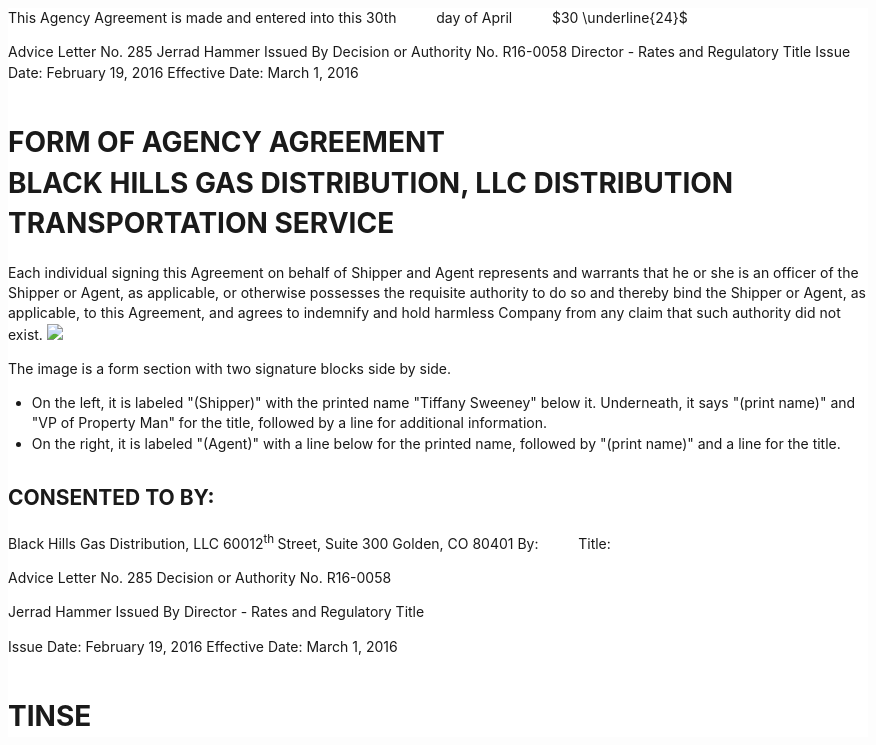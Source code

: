 This Agency Agreement is made and entered into this 30th $\qquad$ day of April $\qquad$ $30 \underline{24}$

Advice Letter No. 285
Jerrad Hammer
Issued By
Decision or
Authority No. R16-0058
Director - Rates and Regulatory
Title
Issue Date: February 19, 2016
Effective Date: March 1, 2016

# FORM OF AGENCY AGREEMENT <br> BLACK HILLS GAS DISTRIBUTION, LLC DISTRIBUTION TRANSPORTATION SERVICE 

Each individual signing this Agreement on behalf of Shipper and Agent represents and warrants that he or she is an officer of the Shipper or Agent, as applicable, or otherwise possesses the requisite authority to do so and thereby bind the Shipper or Agent, as applicable, to this Agreement, and agrees to indemnify and hold harmless Company from any claim that such authority did not exist.
![](images/img-0.jpeg)

The image is a form section with two signature blocks side by side. 

- On the left, it is labeled "(Shipper)" with the printed name "Tiffany Sweeney" below it. Underneath, it says "(print name)" and "VP of Property Man" for the title, followed by a line for additional information.
- On the right, it is labeled "(Agent)" with a line below for the printed name, followed by "(print name)" and a line for the title.

## CONSENTED TO BY:

Black Hills Gas Distribution, LLC
$60012^{\text {th }}$ Street, Suite 300
Golden, CO 80401
By: $\qquad$
Title: $\qquad$

Advice Letter No. 285
Decision or
Authority No. R16-0058

Jerrad Hammer
Issued By
Director - Rates and Regulatory
Title

Issue Date: February 19, 2016
Effective Date: March 1, 2016

# TINSE 
